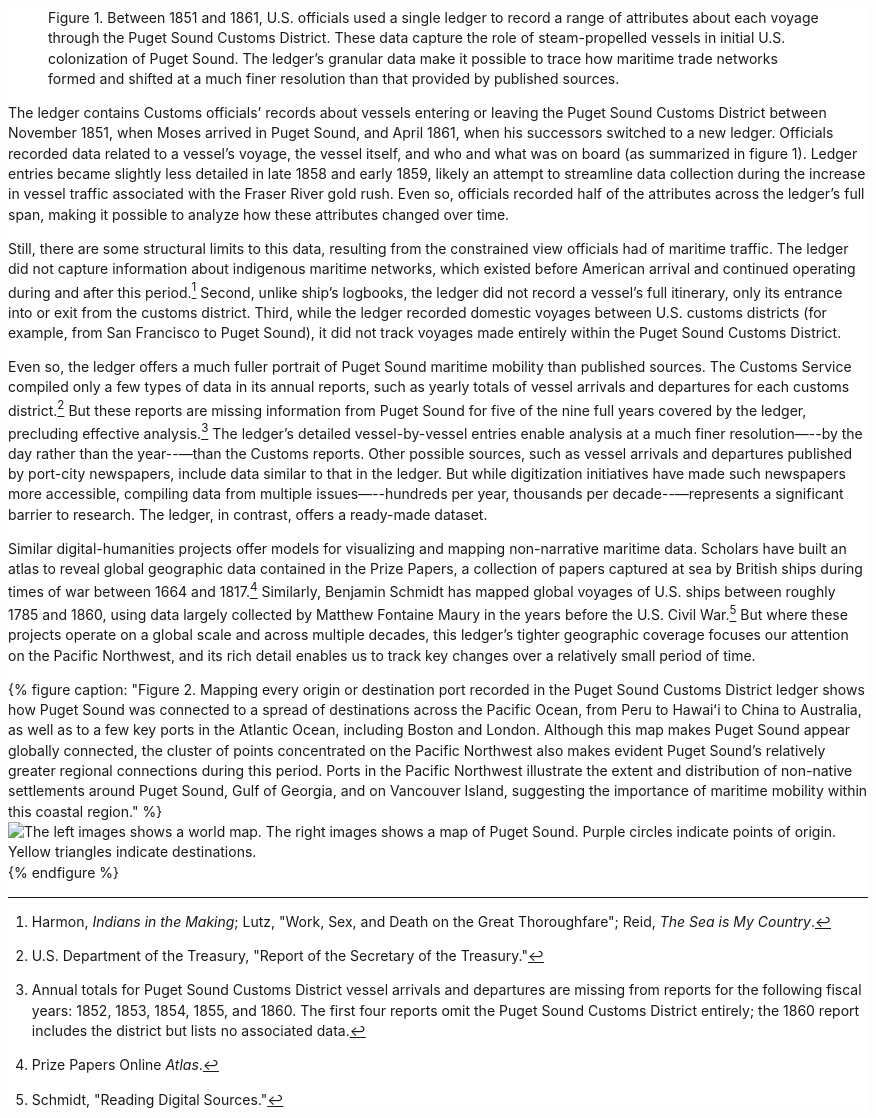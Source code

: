 <figure>
<figcaption>Figure 1. Between 1851 and 1861, U.S. officials used a single ledger to record a range of attributes about each voyage through the Puget Sound Customs District. These data capture the role of steam-propelled vessels in initial U.S. colonization of Puget Sound. The ledger’s granular data make it possible to trace how maritime trade networks formed and shifted at a much finer resolution than that provided by published sources.</figcaption>
</figure>

The ledger contains Customs officials’ records about vessels entering or leaving the Puget Sound Customs District between November 1851, when Moses arrived in Puget Sound, and April 1861, when his successors switched to a new ledger. Officials recorded data related to a vessel’s voyage, the vessel itself, and who and what was on board (as summarized in figure 1). Ledger entries became slightly less detailed in late 1858 and early 1859, likely an attempt to streamline data collection during the increase in vessel traffic associated with the Fraser River gold rush. Even so, officials recorded half of the attributes across the ledger’s full span, making it possible to analyze how these attributes changed over time.

Still, there are some structural limits to this data, resulting from the constrained view officials had of maritime traffic. The ledger did not capture information about indigenous maritime networks, which existed before American arrival and continued operating during and after this period.[^13] Second, unlike ship’s logbooks, the ledger did not record a vessel’s full itinerary, only its entrance into or exit from the customs district. Third, while the ledger recorded domestic voyages between U.S. customs districts (for example, from San Francisco to Puget Sound), it did not track voyages made entirely within the Puget Sound Customs District.

Even so, the ledger offers a much fuller portrait of Puget Sound maritime mobility than published sources. The Customs Service compiled only a few types of data in its annual reports, such as yearly totals of vessel arrivals and departures for each customs district.[^14] But these reports are missing information from Puget Sound for five of the nine full years covered by the ledger, precluding effective analysis.[^15] The ledger’s detailed vessel-by-vessel entries enable analysis at a much finer resolution—--by the day rather than the year--—than the Customs reports. Other possible sources, such as vessel arrivals and departures published by port-city newspapers, include data similar to that in the ledger. But while digitization initiatives have made such newspapers more accessible, compiling data from multiple issues—--hundreds per year, thousands per decade--—represents a significant barrier to research. The ledger, in contrast, offers a ready-made dataset.

Similar digital-humanities projects offer models for visualizing and mapping non-narrative maritime data. Scholars have built an atlas to reveal global geographic data contained in the Prize Papers, a collection of papers captured at sea by British ships during times of war between 1664 and 1817.[^16] Similarly, Benjamin Schmidt has mapped global voyages of U.S. ships between roughly 1785 and 1860, using data largely collected by Matthew Fontaine Maury in the years before the U.S. Civil War.[^17] But where these projects operate on a global scale and across multiple decades, this ledger’s tighter geographic coverage focuses our attention on the Pacific Northwest, and its rich detail enables us to track key changes over a relatively small period of time.

{% figure caption: "Figure 2. Mapping every origin or destination port recorded in the Puget Sound Customs District ledger shows how Puget Sound was connected to a spread of destinations across the Pacific Ocean, from Peru to Hawaiʻi to China to Australia, as well as to a few key ports in the Atlantic Ocean, including Boston and London. Although this map makes Puget Sound appear globally connected, the cluster of points concentrated on the Pacific Northwest also makes evident Puget Sound’s relatively greater regional connections during this period. Ports in the Pacific Northwest illustrate the extent and distribution of non-native settlements around Puget Sound, Gulf of Georgia, and on Vancouver Island, suggesting the importance of maritime mobility within this coastal region." %}
![The left images shows a world map. The right images shows a map of Puget Sound. Purple circles indicate points of origin. Yellow triangles indicate destinations.]({{site.url}}/assets/img/v03/fraga/figure2.jpg)
{% endfigure %}


[^1]: "Registers of Entrances and Clearances of Vessels."
[^2]: Igler, *The Great Ocean*.
[^3]: Reid, *The Sea is My Country*. Whaley, *Oregon and the Collapse of Illahee*. I use the term "non-native" throughout this article to refer collectively to non-indigenous settlers, colonists, migrants, and sailors who entered the Pacific Northwest during this period, voyaging there for different reasons and staying for different lengths of time.
[^4]: Hyde, *Empires, Nations, and Families*, 497.
[^5]: Matsuda, *Pacific Worlds*.
[^6]: Braudel, *The Mediterranean*; Hauʻofa, "Our Sea of Islands"; Bassi, *An Aqueous Territory*, 8.
[^7]: Land, "The Urban Amphibious."
[^8]: Sexton, "Steam Transport"; Maggard, "One Nation, Under Steam."
[^9]: Steel, "The 'Missing Link'"; Steel, "Anglo-worlds in Transit."
[^10]: Greenfield, "The Unending Conquest of the S.S. Beaver."
[^11]: Huber, "Multiple Mobilities."
[^12]: Newell, ed., *H. W. McCurdy Marine History*. 
[^13]: Harmon, *Indians in the Making*; Lutz, "Work, Sex, and Death on the Great Thoroughfare"; Reid, *The Sea is My Country*.
[^14]: U.S. Department of the Treasury, "Report of the Secretary of the Treasury."
[^15]: Annual totals for Puget Sound Customs District vessel arrivals and departures are missing from reports for the following fiscal years: 1852, 1853, 1854, 1855, and 1860. The first four reports omit the Puget Sound Customs District entirely; the 1860 report includes the district but lists no associated data.
[^16]: Prize Papers Online *Atlas*.
[^17]: Schmidt, "Reading Digital Sources."
[^18]: A similar but smaller increase in vessel size and voyage frequency is visible in mid-1854, but this apparent increase in traffic is actually the result of improved data collection. In 1854, the Puget Sound customshouse moved from Olympia to Port Townsend, a point closer to the open Pacific Ocean where it was more convenient for vessels to stop.
[^19]: My thanks to Robert Hauser for this suggestion.